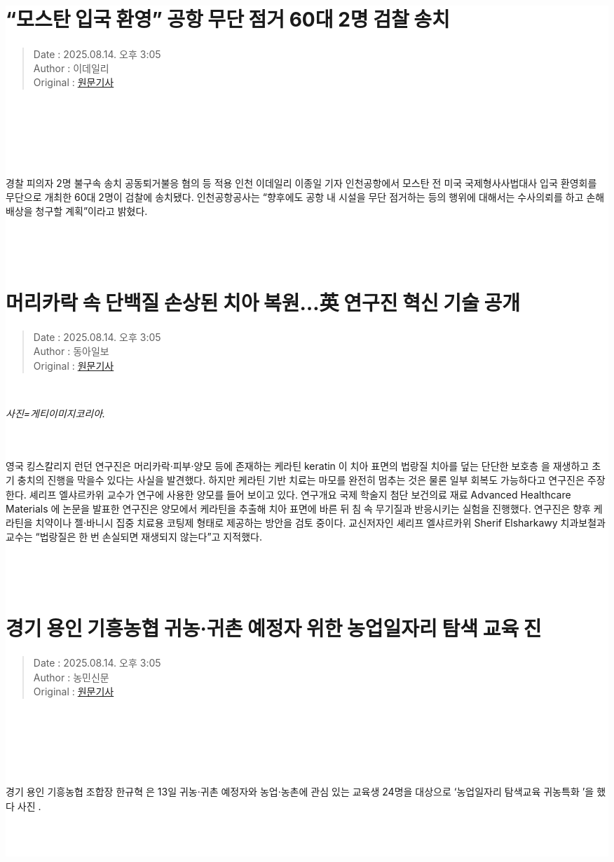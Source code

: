   
# “모스탄 입국 환영” 공항 무단 점거 60대 2명 검찰 송치  
  
> Date : 2025.08.14. 오후 3:05  
> Author : 이데일리  
> Original : [원문기사](https://n.news.naver.com/mnews/article/018/0006089826?sid=102)  
<br/>  
  
<img alt="" class="_LAZY_LOADING _LAZY_LOADING_INIT_HIDE" src="https://imgnews.pstatic.net/image/018/2025/08/14/0006089826_001_20250814150511026.jpg?type=w860" id="img1" style="display: none;"></img>  
<br/><br/>  
  
경찰 피의자 2명 불구속 송치 공동퇴거불응 혐의 등 적용 인천 이데일리 이종일 기자 인천공항에서 모스탄 전 미국 국제형사사법대사 입국 환영회를 무단으로 개최한 60대 2명이 검찰에 송치됐다.
인천공항공사는 “향후에도 공항 내 시설을 무단 점거하는 등의 행위에 대해서는 수사의뢰를 하고 손해배상을 청구할 계획”이라고 밝혔다.  
<br/><br/><br/>  

  
# 머리카락 속 단백질 손상된 치아 복원…英 연구진 혁신 기술 공개  
  
> Date : 2025.08.14. 오후 3:05  
> Author : 동아일보  
> Original : [원문기사](https://n.news.naver.com/mnews/article/020/0003654288?sid=102)  
<br/>  
  
<img alt="사진=게티이미지코리아." class="_LAZY_LOADING _LAZY_LOADING_INIT_HIDE" src="https://imgnews.pstatic.net/image/020/2025/08/14/0003654288_001_20250814150510095.jpg?type=w860" id="img1" style="display: none;"></img><em class="img_desc">사진=게티이미지코리아.</em>  
<br/><br/>  
  
영국 킹스칼리지 런던 연구진은 머리카락·피부·양모 등에 존재하는 케라틴 keratin 이 치아 표면의 법랑질 치아를 덮는 단단한 보호층 을 재생하고 초기 충치의 진행을 막을수 있다는 사실을 발견했다.
하지만 케라틴 기반 치료는 마모를 완전히 멈추는 것은 물론 일부 회복도 가능하다고 연구진은 주장한다.
셰리프 엘샤르카위 교수가 연구에 사용한 양모를 들어 보이고 있다.
연구개요 국제 학술지 첨단 보건의료 재료 Advanced Healthcare Materials 에 논문을 발표한 연구진은 양모에서 케라틴을 추출해 치아 표면에 바른 뒤 침 속 무기질과 반응시키는 실험을 진행했다.
연구진은 향후 케라틴을 치약이나 젤·바니시 집중 치료용 코팅제 형태로 제공하는 방안을 검토 중이다.
교신저자인 셰리프 엘샤르카위 Sherif Elsharkawy 치과보철과 교수는 “법랑질은 한 번 손실되면 재생되지 않는다”고 지적했다.  
<br/><br/><br/>  

  
# 경기 용인 기흥농협 귀농·귀촌 예정자 위한  농업일자리 탐색 교육 진  
  
> Date : 2025.08.14. 오후 3:05  
> Author : 농민신문  
> Original : [원문기사](https://n.news.naver.com/mnews/article/662/0000075553?sid=102)  
<br/>  
  
<img alt="" class="_LAZY_LOADING _LAZY_LOADING_INIT_HIDE" src="https://imgnews.pstatic.net/image/662/2025/08/14/0000075553_001_20250814150509510.jpg?type=w860" id="img1" style="display: none;"></img>  
<br/><br/>  
  
경기 용인 기흥농협 조합장 한규혁 은 13일 귀농·귀촌 예정자와 농업·농촌에 관심 있는 교육생 24명을 대상으로 ‘농업일자리 탐색교육 귀농특화 ’을 했다 사진 .  
<br/><br/><br/>  
